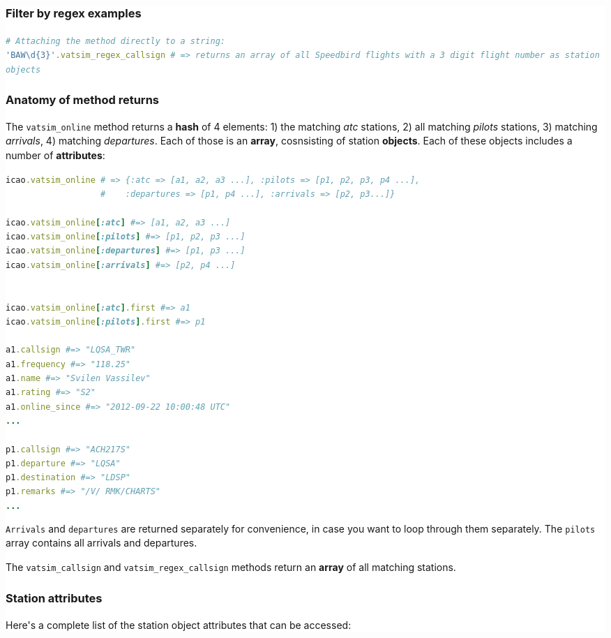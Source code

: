 ### Filter by regex examples

```ruby
# Attaching the method directly to a string:
'BAW\d{3}'.vatsim_regex_callsign # => returns an array of all Speedbird flights with a 3 digit flight number as station objects
```


### Anatomy of method returns

The `vatsim_online` method returns a **hash** of 4 elements: 1) the matching *atc*
stations, 2) all matching *pilots* stations, 3) matching *arrivals*, 4) matching
*departures*. Each of those is an **array**, cosnsisting of
station **objects**. Each of these objects includes a number of **attributes**:

```ruby
icao.vatsim_online # => {:atc => [a1, a2, a3 ...], :pilots => [p1, p2, p3, p4 ...],
                   #    :departures => [p1, p4 ...], :arrivals => [p2, p3...]}

icao.vatsim_online[:atc] #=> [a1, a2, a3 ...]
icao.vatsim_online[:pilots] #=> [p1, p2, p3 ...]
icao.vatsim_online[:departures] #=> [p1, p3 ...]
icao.vatsim_online[:arrivals] #=> [p2, p4 ...]


icao.vatsim_online[:atc].first #=> a1
icao.vatsim_online[:pilots].first #=> p1

a1.callsign #=> "LQSA_TWR"
a1.frequency #=> "118.25"
a1.name #=> "Svilen Vassilev"
a1.rating #=> "S2"
a1.online_since #=> "2012-09-22 10:00:48 UTC"
...

p1.callsign #=> "ACH217S"
p1.departure #=> "LQSA"
p1.destination #=> "LDSP"
p1.remarks #=> "/V/ RMK/CHARTS"
...
```

`Arrivals` and `departures` are returned separately for convenience, in case you
want to loop through them separately. The `pilots` array contains all arrivals
and departures.

The `vatsim_callsign` and `vatsim_regex_callsign` methods return an **array** of all matching stations.

### Station attributes

Here's a complete list of the station object attributes that can be accessed:

